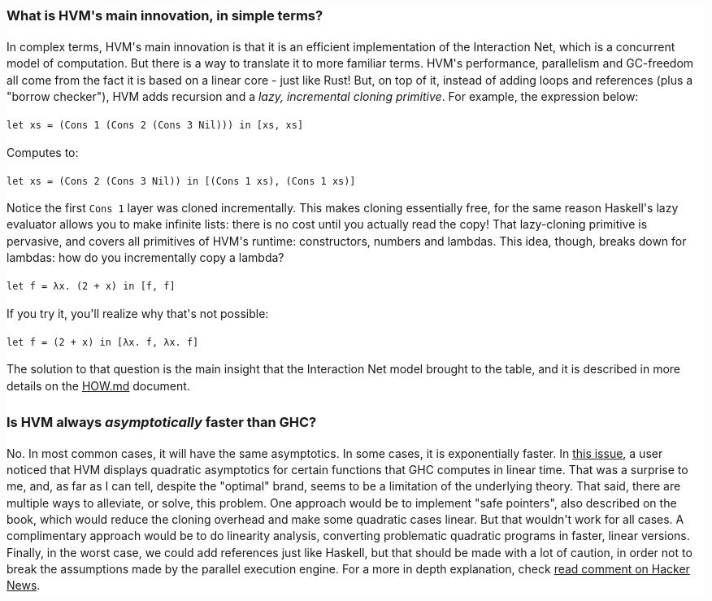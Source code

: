 ### What is HVM's main innovation, in simple terms?

In complex terms, HVM's main innovation is that it is an efficient
implementation of the Interaction Net, which is a concurrent model of
computation. But there is a way to translate it to more familiar terms. HVM's
performance, parallelism and GC-freedom all come from the fact it is based on a
linear core - just like Rust!  But, on top of it, instead of adding loops and
references (plus a "borrow checker"), HVM adds recursion and a *lazy,
incremental cloning primitive*. For example, the expression below:

```
let xs = (Cons 1 (Cons 2 (Cons 3 Nil))) in [xs, xs]
```

Computes to:

```
let xs = (Cons 2 (Cons 3 Nil)) in [(Cons 1 xs), (Cons 1 xs)]
```


Notice the first `Cons 1` layer was cloned incrementally. This makes cloning
essentially free, for the same reason Haskell's lazy evaluator allows you to
make infinite lists: there is no cost until you actually read the copy! That
lazy-cloning primitive is pervasive, and covers all primitives of HVM's runtime:
constructors, numbers and lambdas. This idea, though, breaks down for lambdas:
how do you incrementally copy a lambda?

```
let f = λx. (2 + x) in [f, f]
```

If you try it, you'll realize why that's not possible:

```
let f = (2 + x) in [λx. f, λx. f]
```

The solution to that question is the main insight that the Interaction Net model
brought to the table, and it is described in more details on the
[HOW.md](https://github.com/Kindelia/HVM/blob/master/guide/HOW.md) document.

### Is HVM always *asymptotically* faster than GHC?

No. In most common cases, it will have the same asymptotics. In some cases, it
is exponentially faster. In [this
issue](https://github.com/Kindelia/HVM/issues/60), a user noticed that HVM
displays quadratic asymptotics for certain functions that GHC computes in linear
time. That was a surprise to me, and, as far as I can tell, despite the
"optimal" brand, seems to be a limitation of the underlying theory. That said,
there are multiple ways to alleviate, or solve, this problem. One approach would
be to implement "safe pointers", also described on the book, which would reduce
the cloning overhead and make some quadratic cases linear. But that wouldn't
work for all cases. A complimentary approach would be to do linearity analysis,
converting problematic quadratic programs in faster, linear versions. Finally,
in the worst case, we could add references just like Haskell, but that should be
made with a lot of caution, in order not to break the assumptions made by the
parallel execution engine. For a more in depth explanation, check [read comment
on Hacker News](https://news.ycombinator.com/edit?id=35342297).
